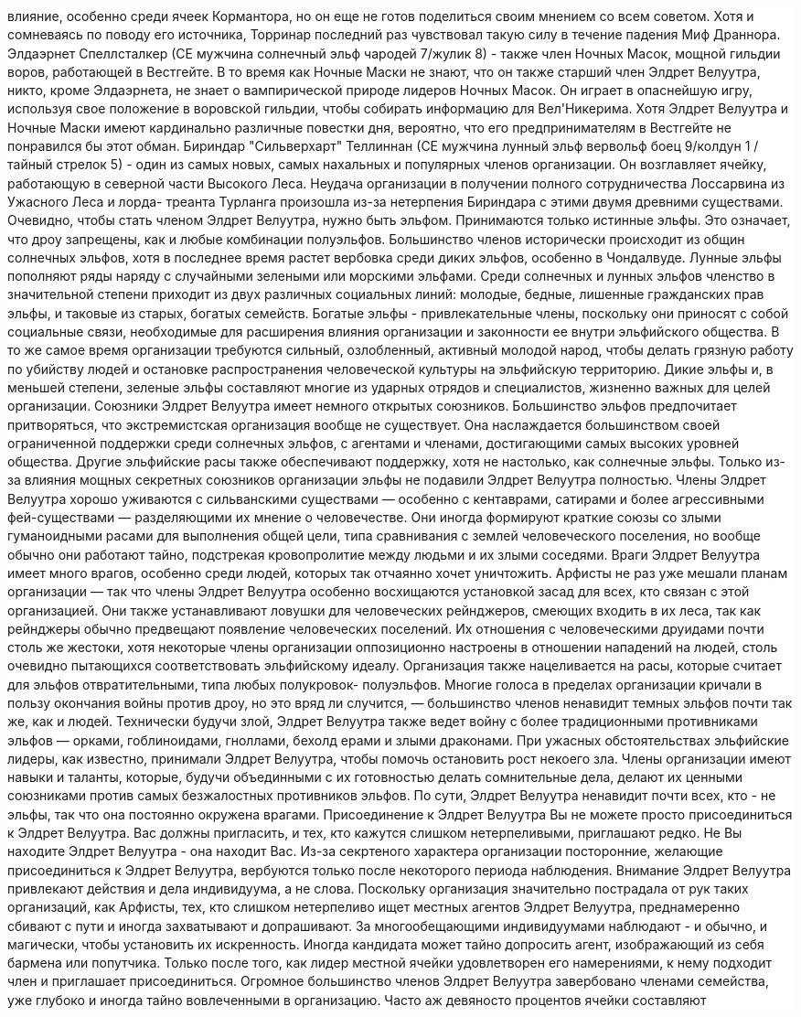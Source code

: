 влияние, особенно среди ячеек Кормантора, но он еще не готов поделиться своим мнением со всем советом. Хотя и сомневаясь по поводу его источника, Торринар последний раз чувствовал такую силу в течение падения Миф Драннора. Элдаэрнет Спеллсталкер (СЕ мужчина солнечный эльф чародей 7/жулик 8) - также член Ночных Масок, мощной гильдии воров, работающей в Вестгейте. В то время как Ночные Маски не знают, что он также старший член Элдрет Велуутра, никто, кроме Элдаэрнета, не знает о вампирической природе лидеров Ночных Масок. Он играет в опаснейшую игру, используя свое положение в воровской гильдии, чтобы собирать информацию для Вел'Никерима. Хотя Элдрет Велуутра и Ночные Маски имеют кардинально различные повестки дня, вероятно, что его предпринимателям в Вестгейте не понравился бы этот обман. Бириндар "Сильверхарт" Теллиннан (СЕ мужчина лунный эльф вервольф боец 9/колдун 1 /тайный стрелок 5) - один из самых новых, самых нахальных и популярных членов организации. Он возглавляет ячейку, работающую в северной части Высокого Леса. Неудача организации в получении полного сотрудничества Лоссарвина из Ужасного Леса и лорда- треанта Турланга произошла из-за нетерпения Бириндара с этими двумя древними существами. Очевидно, чтобы стать членом Элдрет Велуутра, нужно быть эльфом. Принимаются только истинные эльфы. Это означает, что дроу запрещены, как и любые комбинации полуэльфов. Большинство членов исторически происходит из общин солнечных эльфов, хотя в последнее время растет вербовка среди диких эльфов, особенно в Чондалвуде. Лунные эльфы пополняют ряды наряду с случайными зелеными или морскими эльфами. Среди солнечных и лунных эльфов членство в значительной степени приходит из двух различных социальных линий: молодые, бедные, лишенные гражданских прав эльфы, и таковые из старых, богатых семейств. Богатые эльфы - привлекательные члены, поскольку они приносят с собой социальные связи, необходимые для расширения влияния организации и законности ее внутри эльфийского общества. В то же самое время организации требуются сильный, озлобленный, активный молодой народ, чтобы делать грязную работу по убийству людей и остановке распространения человеческой культуры на эльфийскую территорию. Дикие эльфы и, в меньшей степени, зеленые эльфы составляют многие из ударных отрядов и специалистов, жизненно важных для целей организации. Союзники Элдрет Велуутра имеет немного открытых союзников. Большинство эльфов предпочитает притворяться, что экстремистская организация вообще не существует. Она наслаждается большинством своей ограниченной поддержки среди солнечных эльфов, с агентами и членами, достигающими самых высоких уровней общества. Другие эльфийские расы также обеспечивают поддержку, хотя не настолько, как солнечные эльфы. Только из-за влияния мощных секретных союзников организации эльфы не подавили Элдрет Велуутра полностью. Члены Элдрет Велуутра хорошо уживаются с сильванскими существами — особенно с кентаврами, сатирами и более агрессивными фей-существами — разделяющими их мнение о человечестве. Они иногда формируют краткие союзы со злыми гуманоидными расами для выполнения общей цели, типа сравнивания с землей человеческого поселения, но вообще обычно они работают тайно, подстрекая кровопролитие между людьми и их злыми соседями. Враги Элдрет Велуутра имеет много врагов, особенно среди людей, которых так отчаянно хочет уничтожить. Арфисты не раз уже мешали планам организации — так что члены Элдрет Велуутра особенно восхищаются установкой засад для всех, кто связан с этой организацией. Они также устанавливают ловушки для человеческих рейнджеров, смеющих входить в их леса, так как рейнджеры обычно предвещают появление человеческих поселений. Их отношения с человеческими друидами почти столь же жестоки, хотя некоторые члены организации оппозиционно настроены в отношении нападений на людей, столь очевидно пытающихся соответствовать эльфийскому идеалу. Организация также нацеливается на расы, которые считает для эльфов отвратительными, типа любых полукровок- полуэльфов. Многие голоса в пределах организации кричали в пользу окончания войны против дроу, но это вряд ли случится, — большинство членов ненавидит темных эльфов почти так же, как и людей. Технически будучи злой, Элдрет Велуутра также ведет войну с более традиционными противниками эльфов — орками, гоблиноидами, гноллами, бехолд ерами и злыми драконами. При ужасных обстоятельствах эльфийские лидеры, как известно, принимали Элдрет Велуутра, чтобы помочь остановить рост некоего зла. Члены организации имеют навыки и таланты, которые, будучи объединными с их готовностью делать сомнительные дела, делают их ценными союзниками против самых безжалостных противников эльфов. По сути, Элдрет Велуутра ненавидит почти всех, кто - не эльфы, так что она постоянно окружена врагами. Присоединение к Элдрет Велуутра Вы не можете просто присоединиться к Элдрет Велуутра. Вас должны пригласить, и тех, кто кажутся слишком нетерпеливыми, приглашают редко. Не Вы находите Элдрет Велуутра - она находит Вас. Из-за секртеного характера организации посторонние, желающие присоединиться к Элдрет Велуутра, вербуются только после некоторого периода наблюдения. Внимание Элдрет Велуутра привлекают действия и дела индивидуума, а не слова. Поскольку организация значительно пострадала от рук таких организаций, как Арфисты, тех, кто слишком нетерпеливо ищет местных агентов Элдрет Велуутра, преднамеренно сбивают с пути и иногда захватывают и допрашивают. За многообещающими индивидуумами наблюдают - и обычно, и магически, чтобы установить их искренность. Иногда кандидата может тайно допросить агент, изображающий из себя бармена или попутчика. Только после того, как лидер местной ячейки удовлетворен его намерениями, к нему подходит член и приглашает присоединиться. Огромное большинство членов Элдрет Велуутра завербовано членами семейства, уже глубоко и иногда тайно вовлеченными в организацию. Часто аж девяносто процентов ячейки составляют